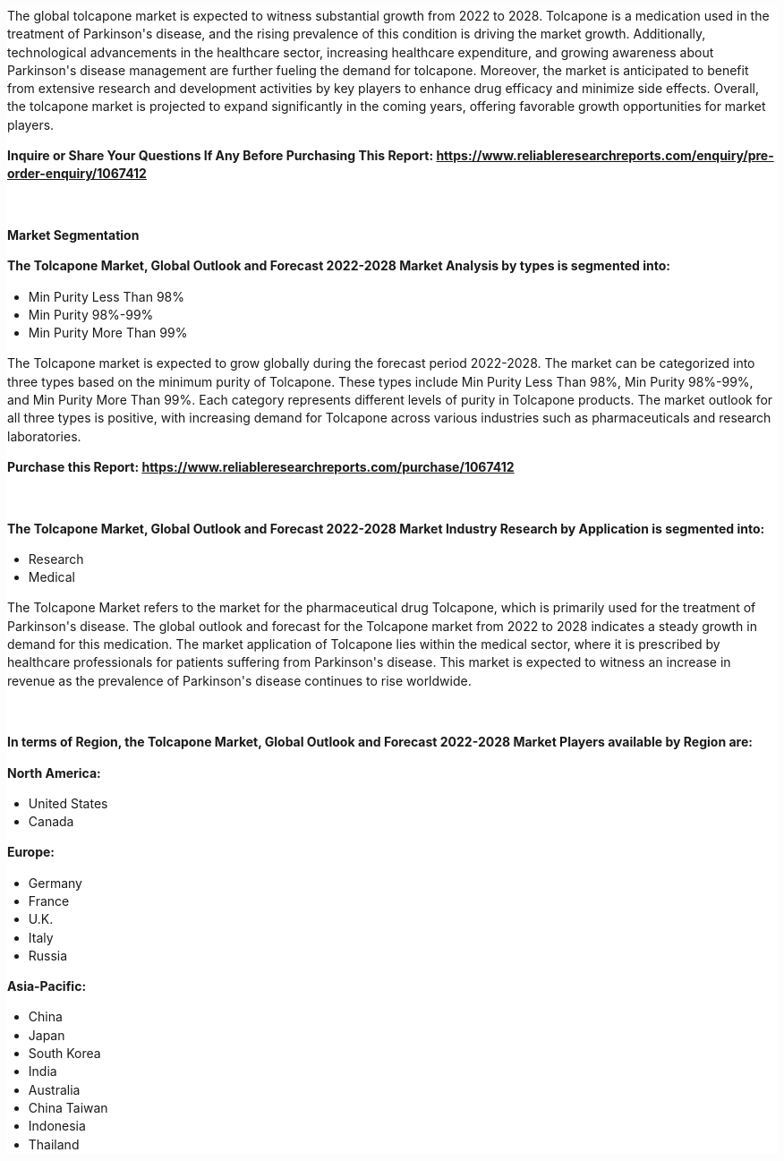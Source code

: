 <p><p>The global tolcapone market is expected to witness substantial growth from 2022 to 2028. Tolcapone is a medication used in the treatment of Parkinson's disease, and the rising prevalence of this condition is driving the market growth. Additionally, technological advancements in the healthcare sector, increasing healthcare expenditure, and growing awareness about Parkinson's disease management are further fueling the demand for tolcapone. Moreover, the market is anticipated to benefit from extensive research and development activities by key players to enhance drug efficacy and minimize side effects. Overall, the tolcapone market is projected to expand significantly in the coming years, offering favorable growth opportunities for market players.</p></p>
<p><strong>Inquire or Share Your Questions If Any Before Purchasing This Report: <a href="https://www.reliableresearchreports.com/enquiry/pre-order-enquiry/1067412">https://www.reliableresearchreports.com/enquiry/pre-order-enquiry/1067412</a></strong></p>
<p>&nbsp;</p>
<p><strong>Market Segmentation</strong></p>
<p><strong>The Tolcapone Market, Global Outlook and Forecast 2022-2028 Market Analysis by types is segmented into:</strong></p>
<p><ul><li>Min Purity Less Than 98%</li><li>Min Purity 98%-99%</li><li>Min Purity More Than 99%</li></ul></p>
<p><p>The Tolcapone market is expected to grow globally during the forecast period 2022-2028. The market can be categorized into three types based on the minimum purity of Tolcapone. These types include Min Purity Less Than 98%, Min Purity 98%-99%, and Min Purity More Than 99%. Each category represents different levels of purity in Tolcapone products. The market outlook for all three types is positive, with increasing demand for Tolcapone across various industries such as pharmaceuticals and research laboratories.</p></p>
<p><strong>Purchase this Report:&nbsp;<a href="https://www.reliableresearchreports.com/purchase/1067412">https://www.reliableresearchreports.com/purchase/1067412</a></strong></p>
<p>&nbsp;</p>
<p><strong>The Tolcapone Market, Global Outlook and Forecast 2022-2028 Market Industry Research by Application is segmented into:</strong></p>
<p><ul><li>Research</li><li>Medical</li></ul></p>
<p><p>The Tolcapone Market refers to the market for the pharmaceutical drug Tolcapone, which is primarily used for the treatment of Parkinson's disease. The global outlook and forecast for the Tolcapone market from 2022 to 2028 indicates a steady growth in demand for this medication. The market application of Tolcapone lies within the medical sector, where it is prescribed by healthcare professionals for patients suffering from Parkinson's disease. This market is expected to witness an increase in revenue as the prevalence of Parkinson's disease continues to rise worldwide.</p></p>
<p>&nbsp;</p>
<p><strong>In terms of Region, the Tolcapone Market, Global Outlook and Forecast 2022-2028 Market Players available by Region are:</strong></p>
<p>
    <p> <strong> North America: </strong>
        <ul>
            <li>United States</li>
            <li>Canada</li>
        </ul>
        </p> 
    <p> <strong> Europe: </strong>
        <ul>
            <li>Germany</li>
            <li>France</li>
            <li>U.K.</li>
            <li>Italy</li>
            <li>Russia</li>
        </ul>
        </p> 
    <p> <strong> Asia-Pacific: </strong>
        <ul>
            <li>China</li>
            <li>Japan</li>
            <li>South Korea</li>
            <li>India</li>
            <li>Australia</li>
            <li>China Taiwan</li>
            <li>Indonesia</li>
            <li>Thailand</li>